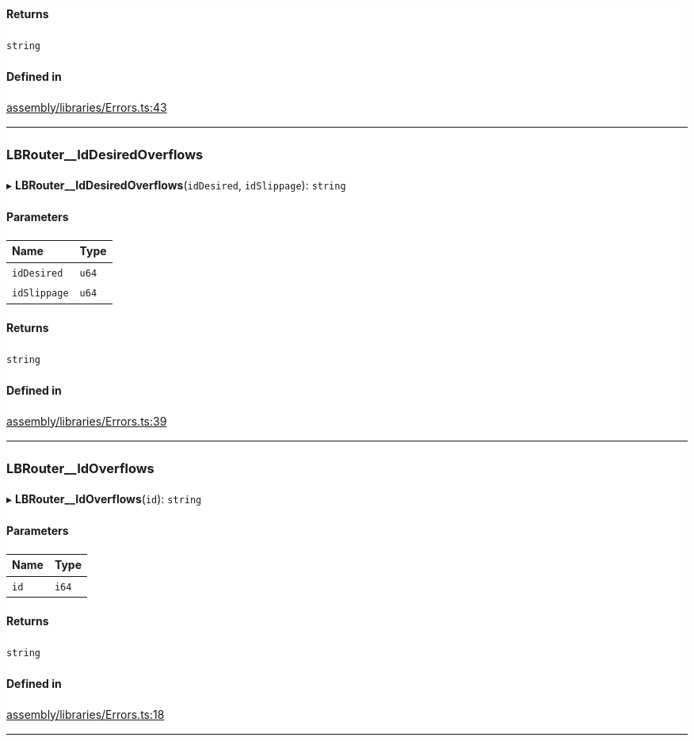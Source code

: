 #### Returns

`string`

#### Defined in

[assembly/libraries/Errors.ts:43](https://github.com/dusaprotocol/v1-core-confidencial/blob/327ce5d/assembly/libraries/Errors.ts#L43)

___

### LBRouter\_\_IdDesiredOverflows

▸ **LBRouter__IdDesiredOverflows**(`idDesired`, `idSlippage`): `string`

#### Parameters

| Name | Type |
| :------ | :------ |
| `idDesired` | `u64` |
| `idSlippage` | `u64` |

#### Returns

`string`

#### Defined in

[assembly/libraries/Errors.ts:39](https://github.com/dusaprotocol/v1-core-confidencial/blob/327ce5d/assembly/libraries/Errors.ts#L39)

___

### LBRouter\_\_IdOverflows

▸ **LBRouter__IdOverflows**(`id`): `string`

#### Parameters

| Name | Type |
| :------ | :------ |
| `id` | `i64` |

#### Returns

`string`

#### Defined in

[assembly/libraries/Errors.ts:18](https://github.com/dusaprotocol/v1-core-confidencial/blob/327ce5d/assembly/libraries/Errors.ts#L18)

___
